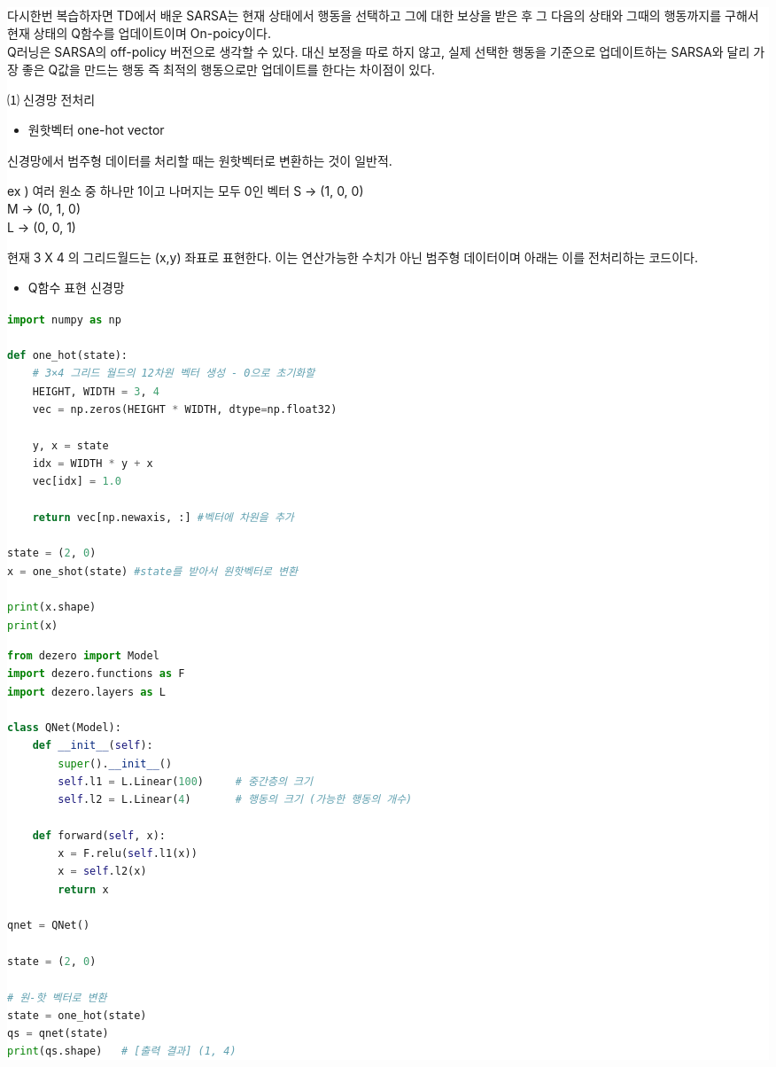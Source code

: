 다시한번 복습하자면 TD에서 배운 SARSA는 현재 상태에서 행동을 선택하고 그에 대한 보상을 받은 후 그 다음의 상태와 그때의 행동까지를 구해서 현재 상태의 Q함수를 업데이트이며 On-poicy이다.  
Q러닝은 SARSA의 off-policy 버전으로 생각할 수 있다. 대신 보정을 따로 하지 않고, 실제 선택한 행동을 기준으로 업데이트하는 SARSA와 달리 가장 좋은 Q값을 만드는 행동 즉 최적의 행동으로만 업데이트를 한다는 차이점이 있다. 

⑴ 신경망 전처리  

- 원핫벡터 one-hot vector  

신경망에서 범주형 데이터를 처리할 때는 원핫벡터로 변환하는 것이 일반적.  

ex )  여러 원소 중 하나만 1이고 나머지는 모두 0인 벡터
S -> (1, 0, 0)  
M -> (0, 1, 0)  
L -> (0, 0, 1)  

현재 3 X 4 의 그리드월드는 (x,y) 좌표로 표현한다. 이는 연산가능한 수치가 아닌 범주형 데이터이며 아래는 이를 전처리하는 코드이다.  

- Q함수 표현 신경망  
```python
import numpy as np

def one_hot(state):
    # 3×4 그리드 월드의 12차원 벡터 생성 - 0으로 초기화할
    HEIGHT, WIDTH = 3, 4
    vec = np.zeros(HEIGHT * WIDTH, dtype=np.float32)

    y, x = state
    idx = WIDTH * y + x
    vec[idx] = 1.0

    return vec[np.newaxis, :] #벡터에 차원을 추가

state = (2, 0)
x = one_shot(state) #state를 받아서 원핫벡터로 변환

print(x.shape)
print(x)
```

```python
from dezero import Model
import dezero.functions as F
import dezero.layers as L

class QNet(Model):
    def __init__(self):
        super().__init__()
        self.l1 = L.Linear(100)     # 중간층의 크기
        self.l2 = L.Linear(4)       # 행동의 크기 (가능한 행동의 개수)

    def forward(self, x):
        x = F.relu(self.l1(x))
        x = self.l2(x)
        return x

qnet = QNet()

state = (2, 0)

# 원-핫 벡터로 변환
state = one_hot(state)  
qs = qnet(state)
print(qs.shape)   # [출력 결과] (1, 4)

```
